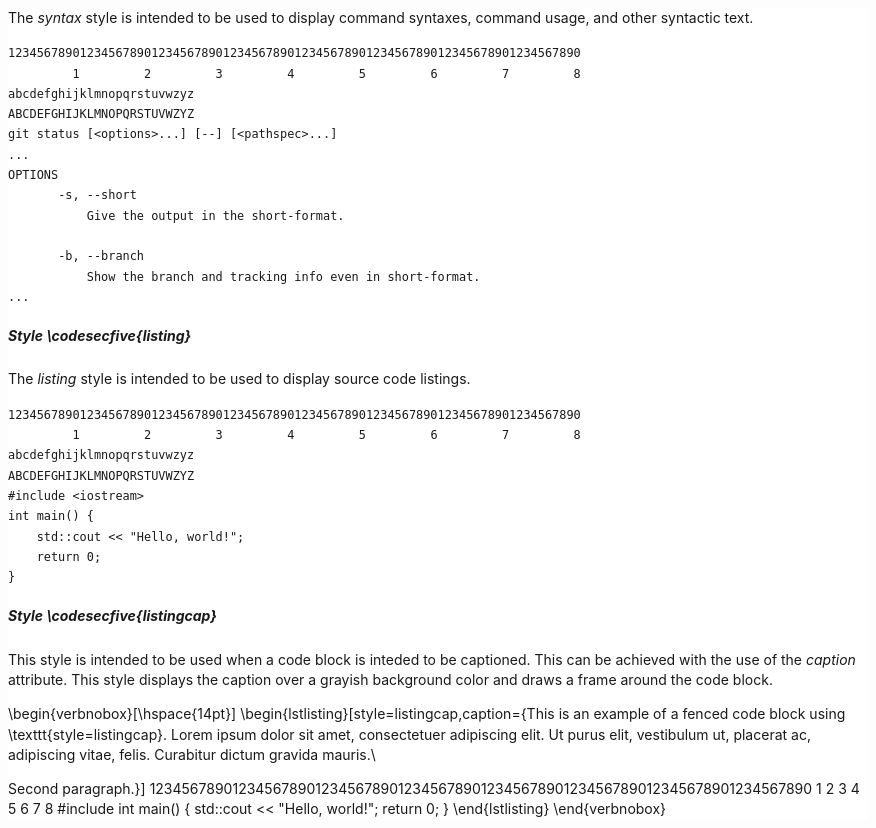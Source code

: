 The *syntax* style is intended to be used to display command syntaxes,
command usage, and other syntactic text.

~~~{style=syntax}
12345678901234567890123456789012345678901234567890123456789012345678901234567890
         1         2         3         4         5         6         7         8
abcdefghijklmnopqrstuvwzyz
ABCDEFGHIJKLMNOPQRSTUVWZYZ
git status [<options>...] [--] [<pathspec>...]
...
OPTIONS
       -s, --short
           Give the output in the short-format.

       -b, --branch
           Show the branch and tracking info even in short-format.
...
~~~



##### Style \codesecfive{listing}

The *listing* style is intended to be used to display source code
listings.

~~~{style=listing}
12345678901234567890123456789012345678901234567890123456789012345678901234567890
         1         2         3         4         5         6         7         8
abcdefghijklmnopqrstuvwzyz
ABCDEFGHIJKLMNOPQRSTUVWZYZ
#include <iostream>
int main() {
    std::cout << "Hello, world!";
    return 0;
}
~~~



##### Style \codesecfive{listingcap}

This style is intended to be used when a code block is inteded to be
captioned.
This can be achieved with the use of the _caption_ attribute.
This style displays the caption over a grayish background color and
draws a frame around the code block.

\begin{verbnobox}[\hspace{14pt}]
\begin{lstlisting}[style=listingcap,caption={This is an example of a fenced
code block using \texttt{style=listingcap}. Lorem ipsum dolor sit amet,
consectetuer adipiscing elit. Ut purus elit, vestibulum ut, placerat ac,
adipiscing vitae, felis. Curabitur dictum gravida mauris.\\

Second paragraph.}]
12345678901234567890123456789012345678901234567890123456789012345678901234567890
         1         2         3         4         5         6         7         8
#include <iostream>
int main() {
    std::cout << "Hello, world!";
    return 0;
}
\end{lstlisting}
\end{verbnobox}


[^1]: This is the footnote content.
[^fnlabel]: This is a footnote.
[^second_footnote]: This is the second footnote.
[^third_footnote]: Showing mutiple footnotes.
[^second_footnote]: This is the second footnote.
[^third_footnote]: Showing mutiple footnotes.
[^two_hyphens]: https://tex.stackexchange.com/a/9814/192244